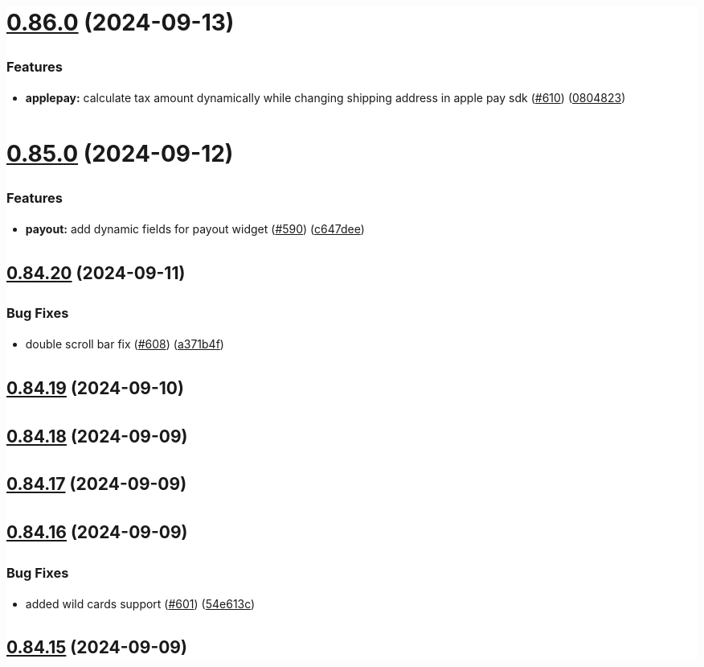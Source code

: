 # [0.86.0](https://github.com/juspay/hyperswitch-web/compare/v0.85.0...v0.86.0) (2024-09-13)


### Features

* **applepay:** calculate tax amount dynamically while changing shipping address in apple pay sdk ([#610](https://github.com/juspay/hyperswitch-web/issues/610)) ([0804823](https://github.com/juspay/hyperswitch-web/commit/08048237dbee8cfff26a7c8e7a6d8940ab913227))

# [0.85.0](https://github.com/juspay/hyperswitch-web/compare/v0.84.20...v0.85.0) (2024-09-12)


### Features

* **payout:** add dynamic fields for payout widget ([#590](https://github.com/juspay/hyperswitch-web/issues/590)) ([c647dee](https://github.com/juspay/hyperswitch-web/commit/c647dee5dbe190d87949a5b90052ca7468a7805e))

## [0.84.20](https://github.com/juspay/hyperswitch-web/compare/v0.84.19...v0.84.20) (2024-09-11)


### Bug Fixes

* double scroll bar fix ([#608](https://github.com/juspay/hyperswitch-web/issues/608)) ([a371b4f](https://github.com/juspay/hyperswitch-web/commit/a371b4f86fef245ad8180f3af00b93b1a674b4f3))

## [0.84.19](https://github.com/juspay/hyperswitch-web/compare/v0.84.18...v0.84.19) (2024-09-10)

## [0.84.18](https://github.com/juspay/hyperswitch-web/compare/v0.84.17...v0.84.18) (2024-09-09)

## [0.84.17](https://github.com/juspay/hyperswitch-web/compare/v0.84.16...v0.84.17) (2024-09-09)

## [0.84.16](https://github.com/juspay/hyperswitch-web/compare/v0.84.15...v0.84.16) (2024-09-09)


### Bug Fixes

* added wild cards support ([#601](https://github.com/juspay/hyperswitch-web/issues/601)) ([54e613c](https://github.com/juspay/hyperswitch-web/commit/54e613cc4e992f760543c1be796cf7563c5c78cf))

## [0.84.15](https://github.com/juspay/hyperswitch-web/compare/v0.84.14...v0.84.15) (2024-09-09)
